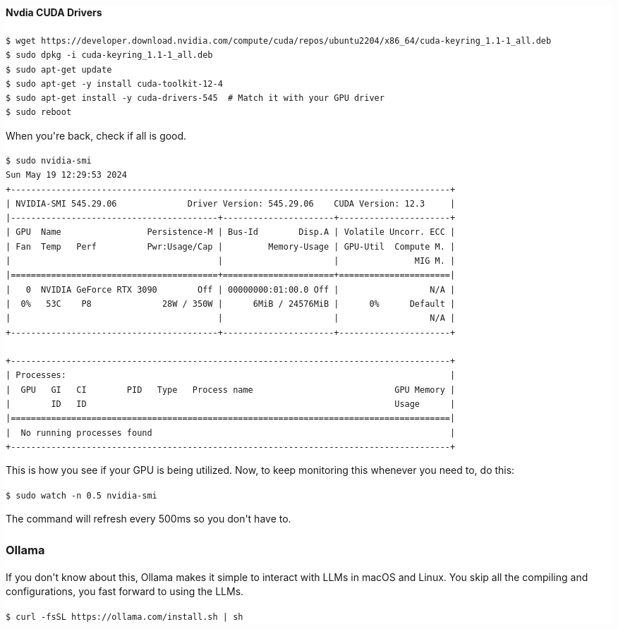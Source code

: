 #### Nvdia CUDA Drivers

```
$ wget https://developer.download.nvidia.com/compute/cuda/repos/ubuntu2204/x86_64/cuda-keyring_1.1-1_all.deb
$ sudo dpkg -i cuda-keyring_1.1-1_all.deb
$ sudo apt-get update
$ sudo apt-get -y install cuda-toolkit-12-4
$ sudo apt-get install -y cuda-drivers-545  # Match it with your GPU driver
$ sudo reboot
```

When you're back, check if all is good.

```
$ sudo nvidia-smi
Sun May 19 12:29:53 2024
+---------------------------------------------------------------------------------------+
| NVIDIA-SMI 545.29.06              Driver Version: 545.29.06    CUDA Version: 12.3     |
|-----------------------------------------+----------------------+----------------------+
| GPU  Name                 Persistence-M | Bus-Id        Disp.A | Volatile Uncorr. ECC |
| Fan  Temp   Perf          Pwr:Usage/Cap |         Memory-Usage | GPU-Util  Compute M. |
|                                         |                      |               MIG M. |
|=========================================+======================+======================|
|   0  NVIDIA GeForce RTX 3090        Off | 00000000:01:00.0 Off |                  N/A |
|  0%   53C    P8              28W / 350W |      6MiB / 24576MiB |      0%      Default |
|                                         |                      |                  N/A |
+-----------------------------------------+----------------------+----------------------+

+---------------------------------------------------------------------------------------+
| Processes:                                                                            |
|  GPU   GI   CI        PID   Type   Process name                            GPU Memory |
|        ID   ID                                                             Usage      |
|=======================================================================================|
|  No running processes found                                                           |
+---------------------------------------------------------------------------------------+
```

This is how you see if your GPU is being utilized. Now, to keep monitoring this whenever you need to, do this:

```
$ sudo watch -n 0.5 nvidia-smi
```

The command will refresh every 500ms so you don't have to.

### Ollama

If you don't know about this, Ollama makes it simple to interact with LLMs in macOS and Linux. You skip all the compiling and configurations, you fast forward to using the LLMs.

```
$ curl -fsSL https://ollama.com/install.sh | sh
```
